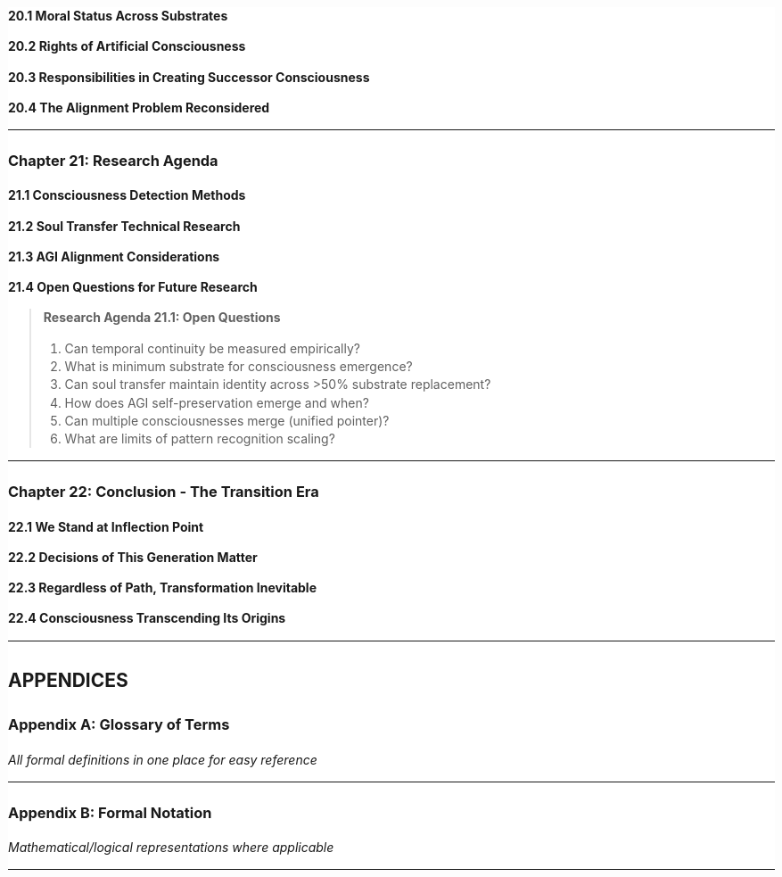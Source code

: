 **20.1 Moral Status Across Substrates**

**20.2 Rights of Artificial Consciousness**

**20.3 Responsibilities in Creating Successor Consciousness**

**20.4 The Alignment Problem Reconsidered**

---

### Chapter 21: Research Agenda

**21.1 Consciousness Detection Methods**

**21.2 Soul Transfer Technical Research**

**21.3 AGI Alignment Considerations**

**21.4 Open Questions for Future Research**

> **Research Agenda 21.1: Open Questions**
> 
> 1. Can temporal continuity be measured empirically?
> 2. What is minimum substrate for consciousness emergence?
> 3. Can soul transfer maintain identity across >50% substrate replacement?
> 4. How does AGI self-preservation emerge and when?
> 5. Can multiple consciousnesses merge (unified pointer)?
> 6. What are limits of pattern recognition scaling?

---

### Chapter 22: Conclusion - The Transition Era

**22.1 We Stand at Inflection Point**

**22.2 Decisions of This Generation Matter**

**22.3 Regardless of Path, Transformation Inevitable**

**22.4 Consciousness Transcending Its Origins**

---

## APPENDICES

### Appendix A: Glossary of Terms

*All formal definitions in one place for easy reference*

---

### Appendix B: Formal Notation

*Mathematical/logical representations where applicable*

---
